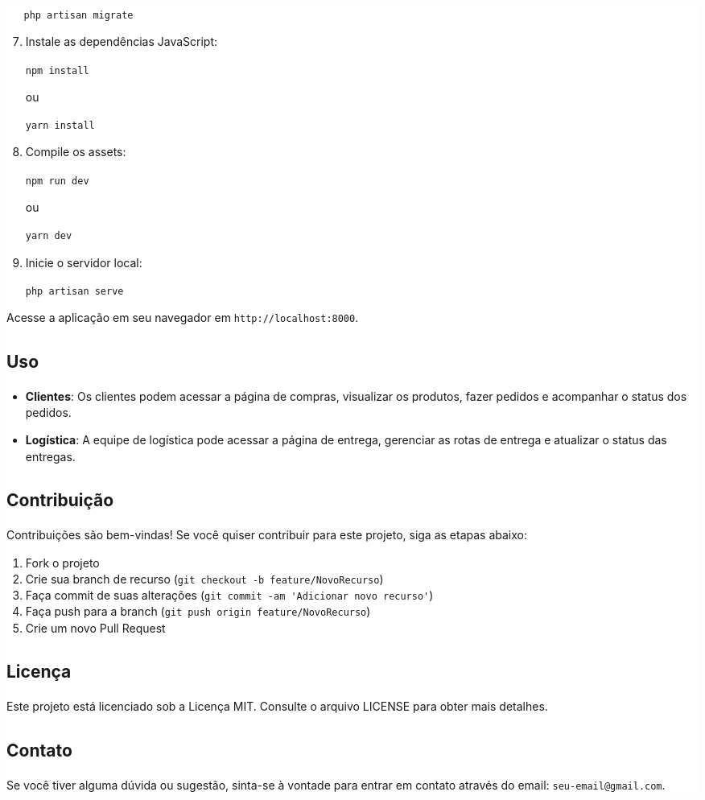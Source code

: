        php artisan migrate

7. Instale as dependências JavaScript:

       npm install

    ou

       yarn install

8. Compile os assets:

       npm run dev

    ou

       yarn dev

9. Inicie o servidor local:

       php artisan serve

Acesse a aplicação em seu navegador em `http://localhost:8000`.

## Uso

- **Clientes**: Os clientes podem acessar a página de compras, visualizar os produtos, fazer pedidos e acompanhar o status dos pedidos.
  
- **Logística**: A equipe de logística pode acessar a página de entrega, gerenciar as rotas de entrega e atualizar o status das entregas.

## Contribuição

Contribuições são bem-vindas! Se você quiser contribuir para este projeto, siga as etapas abaixo:

1. Fork o projeto
2. Crie sua branch de recurso (`git checkout -b feature/NovoRecurso`)
3. Faça commit de suas alterações (`git commit -am 'Adicionar novo recurso'`)
4. Faça push para a branch (`git push origin feature/NovoRecurso`)
5. Crie um novo Pull Request

## Licença

Este projeto está licenciado sob a Licença MIT. Consulte o arquivo LICENSE para obter mais detalhes.

## Contato

Se você tiver alguma dúvida ou sugestão, sinta-se à vontade para entrar em contato através do email: `seu-email@gmail.com`.
